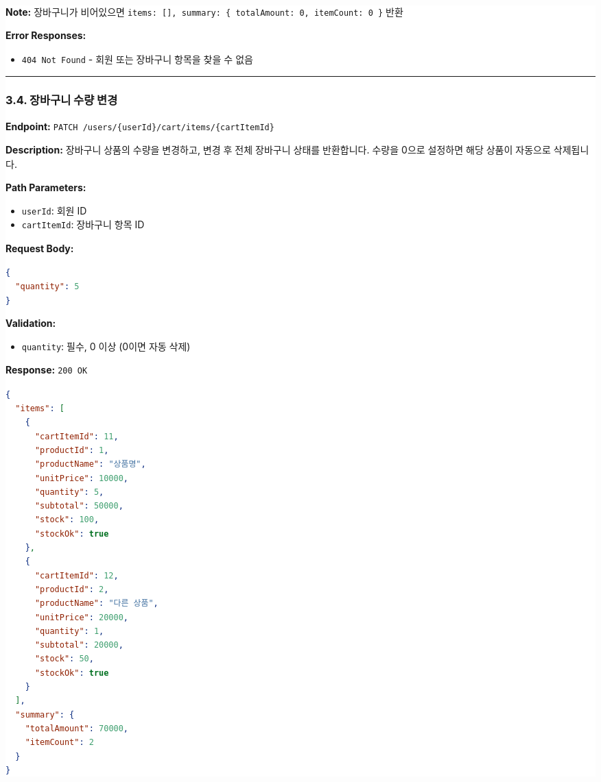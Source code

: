 **Note:** 장바구니가 비어있으면 `items: [], summary: { totalAmount: 0, itemCount: 0 }` 반환

**Error Responses:**
- `404 Not Found` - 회원 또는 장바구니 항목을 찾을 수 없음

---

### 3.4. 장바구니 수량 변경

**Endpoint:** `PATCH /users/{userId}/cart/items/{cartItemId}`

**Description:** 장바구니 상품의 수량을 변경하고, 변경 후 전체 장바구니 상태를 반환합니다. 수량을 0으로 설정하면 해당 상품이 자동으로 삭제됩니다.

**Path Parameters:**
- `userId`: 회원 ID
- `cartItemId`: 장바구니 항목 ID

**Request Body:**
```json
{
  "quantity": 5
}
```

**Validation:**
- `quantity`: 필수, 0 이상 (0이면 자동 삭제)

**Response:** `200 OK`
```json
{
  "items": [
    {
      "cartItemId": 11,
      "productId": 1,
      "productName": "상품명",
      "unitPrice": 10000,
      "quantity": 5,
      "subtotal": 50000,
      "stock": 100,
      "stockOk": true
    },
    {
      "cartItemId": 12,
      "productId": 2,
      "productName": "다른 상품",
      "unitPrice": 20000,
      "quantity": 1,
      "subtotal": 20000,
      "stock": 50,
      "stockOk": true
    }
  ],
  "summary": {
    "totalAmount": 70000,
    "itemCount": 2
  }
}
```
